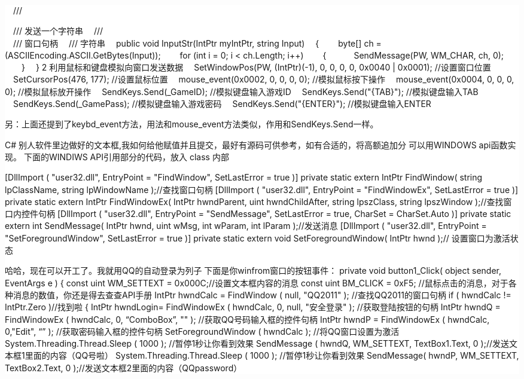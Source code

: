 　/// <summary>
　/// 发送一个字符串
　/// </summary>
　/// <param name="myIntPtr">窗口句柄</param>
　/// <param name="Input">字符串</param>
　public void InputStr(IntPtr myIntPtr, string Input)
　{
　　byte[] ch = (ASCIIEncoding.ASCII.GetBytes(Input));
　　for (int i = 0; i < ch.Length; i++)
　　{ 
　　　SendMessage(PW, WM_CHAR, ch, 0);
　　}
　}
2 利用鼠标和键盘模拟向窗口发送数据
　SetWindowPos(PW, (IntPtr)(-1), 0, 0, 0, 0, 0x0040 | 0x0001); //设置窗口位置
　SetCursorPos(476, 177); //设置鼠标位置
　mouse_event(0x0002, 0, 0, 0, 0); //模拟鼠标按下操作
　mouse_event(0x0004, 0, 0, 0, 0); //模拟鼠标放开操作
　SendKeys.Send(_GameID);  //模拟键盘输入游戏ID
　SendKeys.Send("{TAB}"); //模拟键盘输入TAB
　SendKeys.Send(_GamePass); //模拟键盘输入游戏密码
　SendKeys.Send("{ENTER}"); //模拟键盘输入ENTER

另：上面还提到了keybd_event方法，用法和mouse_event方法类似，作用和SendKeys.Send一样。

C# 别人软件里边做好的文本框,我如何给他赋值并且提交，最好有源码可供参考，如有合适的，将高额追加分
可以用WINDOWS api函数实现。
下面的WINDIWS API引用部分的代码，放入 class 内部

[DllImport ( "user32.dll", EntryPoint = "FindWindow", SetLastError = true )]
private static extern IntPtr FindWindow( string lpClassName, string lpWindowName );//查找窗口句柄
[DllImport ( "user32.dll", EntryPoint = "FindWindowEx", SetLastError = true )]
private static extern IntPtr FindWindowEx( IntPtr hwndParent, uint hwndChildAfter, string lpszClass, string lpszWindow );//查找窗口内控件句柄
[DllImport ( "user32.dll", EntryPoint = "SendMessage", SetLastError = true, CharSet = CharSet.Auto )]
private static extern int SendMessage( IntPtr hwnd, uint wMsg, int wParam, int lParam );//发送消息
[DllImport ( "user32.dll", EntryPoint = "SetForegroundWindow", SetLastError = true )]
private static extern void SetForegroundWindow( IntPtr hwnd );// 设置窗口为激活状态

哈哈，现在可以开工了。我就用QQ的自动登录为列子
下面是你winfrom窗口的按钮事件：
private void button1_Click( object sender, EventArgs e )
{
const uint WM_SETTEXT = 0x000C;//设置文本框内容的消息
const uint BM_CLICK = 0xF5; //鼠标点击的消息，对于各种消息的数值，你还是得去查查API手册
IntPtr hwndCalc = FindWindow ( null, "QQ2011" ); //查找QQ2011的窗口句柄
if ( hwndCalc != IntPtr.Zero )//找到啦
{
IntPtr hwndLogin= FindWindowEx ( hwndCalc, 0, null, "安全登录" ); //获取登陆按钮的句柄
IntPtr hwndQ = FindWindowEx ( hwndCalc, 0, “ComboBox”, "" ); //获取QQ号码输入框的控件句柄
IntPtr hwndP = FindWindowEx ( hwndCalc, 0,"Edit", “” ); //获取密码输入框的控件句柄 SetForegroundWindow ( hwndCalc );  //将QQ窗口设置为激活
System.Threading.Thread.Sleep ( 1000 );  //暂停1秒让你看到效果
SendMessage ( hwndQ, WM_SETTEXT, TextBox1.Text, 0 );//发送文本框1里面的内容（QQ号啦）
System.Threading.Thread.Sleep ( 1000 );  //暂停1秒让你看到效果
SendMessage( hwndP, WM_SETTEXT, TextBox2.Text, 0 );//发送文本框2里面的内容（QQpassword）
